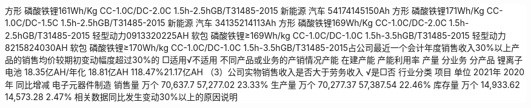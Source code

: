 方形
磷酸铁锂161Wh/Kg
CC-1.0C/DC-2.0C
1.5h-2.5hGB/T31485-2015
新能源
汽车
54174145150Ah
方形
磷酸铁锂171Wh/Kg
CC-1.0C/DC-1.5C
1.5h-2.5hGB/T31485-2015
新能源
汽车
34135214113Ah
方形
磷酸铁锂169Wh/Kg
CC-1.0C/DC-2.0C
1.5h-2.5hGB/T31485-2015
轻型动力0913320225AH
软包
磷酸铁锂≥169Wh/kg
CC-1.0C/DC-1.0C
1.5h-3.5hGB/T31485-2015
轻型动力8215824030AH
软包
磷酸铁锂≥170Wh/kg
CC-1.0C/DC-1.0C
1.5h-3.5hGB/T31485-2015占公司最近一个会计年度销售收入30%以上产品的销售均价较期初变动幅度超过30%的
□适用√不适用
不同产品或业务的产销情况产能
在建产能
产能利用率
产量
分业务
分产品
锂离子电池
18.35亿AH/年化
18.81亿AH
118.47%21.17亿AH
（3）公司实物销售收入是否大于劳务收入
√是□否
行业分类
项目
单位
2021年
2020年
同比增减
电子元器件制造
销售量
万个
70,637.7
57,277.02
23.33%
生产量
万个
70,277.37
57,387.54
22.46%
库存量
万个
14,933.62
14,573.28
2.47%
相关数据同比发生变动30%以上的原因说明
